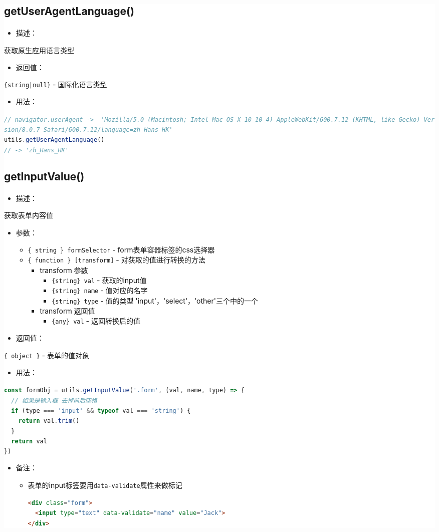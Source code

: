 ## getUserAgentLanguage()

- 描述：

获取原生应用语言类型

- 返回值：

`{string|null}` - 国际化语言类型

- 用法：

``` js
// navigator.userAgent ->  'Mozilla/5.0 (Macintosh; Intel Mac OS X 10_10_4) AppleWebKit/600.7.12 (KHTML, like Gecko) Version/8.0.7 Safari/600.7.12/language=zh_Hans_HK'
utils.getUserAgentLanguage()
// -> 'zh_Hans_HK'
```

## getInputValue()

- 描述：

获取表单内容值

- 参数：
   - `{ string } formSelector` - form表单容器标签的css选择器
   - `{ function } [transform]` - 对获取的值进行转换的方法
      - transform 参数
        - `{string} val` - 获取的input值
        - `{string} name` - 值对应的名字
        - `{string} type` - 值的类型 'input'，'select'，'other'三个中的一个
      - transform 返回值
        - `{any} val` - 返回转换后的值

- 返回值：

`{ object }` - 表单的值对象

- 用法：

``` js
const formObj = utils.getInputValue('.form', (val, name, type) => {
  // 如果是输入框 去掉前后空格
  if (type === 'input' && typeof val === 'string') {
    return val.trim()
  }
  return val
})
```

- 备注：

   - 表单的input标签要用`data-validate`属性来做标记

      ``` html
      <div class="form">
        <input type="text" data-validate="name" value="Jack">
      </div>
      ```
